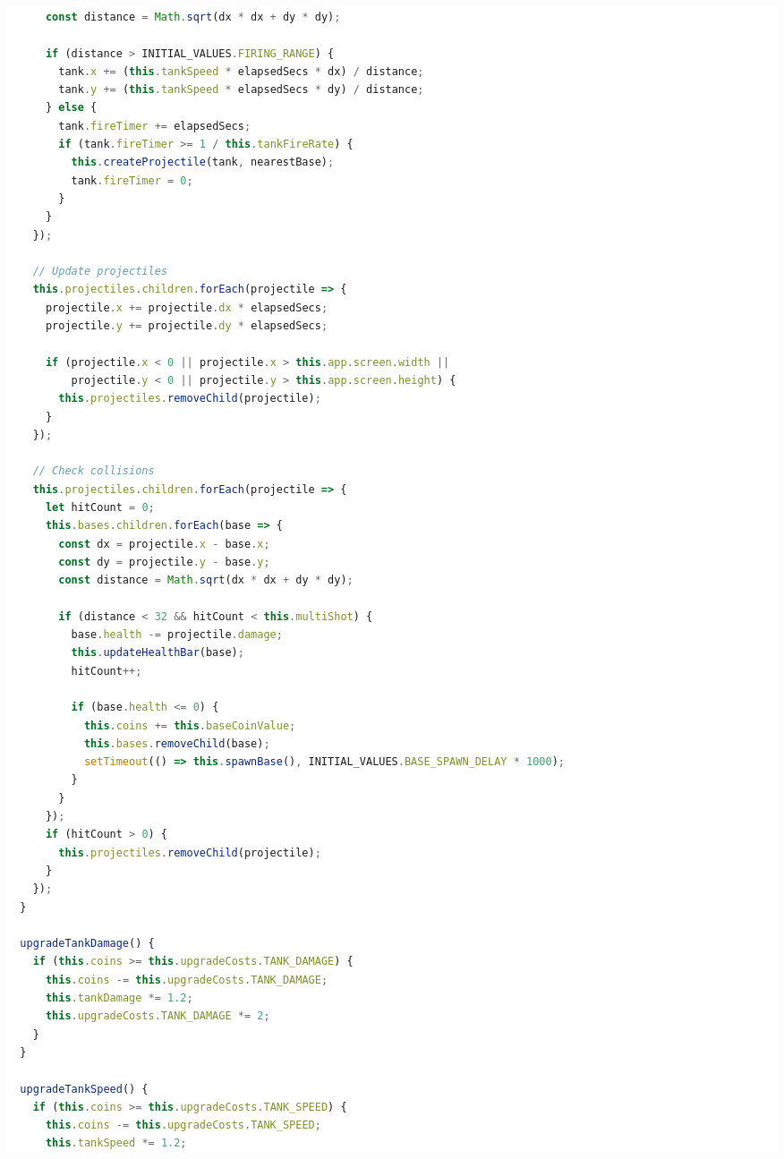 ```js src/game/gameLogic.js
      const distance = Math.sqrt(dx * dx + dy * dy);

      if (distance > INITIAL_VALUES.FIRING_RANGE) {
        tank.x += (this.tankSpeed * elapsedSecs * dx) / distance;
        tank.y += (this.tankSpeed * elapsedSecs * dy) / distance;
      } else {
        tank.fireTimer += elapsedSecs;
        if (tank.fireTimer >= 1 / this.tankFireRate) {
          this.createProjectile(tank, nearestBase);
          tank.fireTimer = 0;
        }
      }
    });

    // Update projectiles
    this.projectiles.children.forEach(projectile => {
      projectile.x += projectile.dx * elapsedSecs;
      projectile.y += projectile.dy * elapsedSecs;

      if (projectile.x < 0 || projectile.x > this.app.screen.width ||
          projectile.y < 0 || projectile.y > this.app.screen.height) {
        this.projectiles.removeChild(projectile);
      }
    });

    // Check collisions
    this.projectiles.children.forEach(projectile => {
      let hitCount = 0;
      this.bases.children.forEach(base => {
        const dx = projectile.x - base.x;
        const dy = projectile.y - base.y;
        const distance = Math.sqrt(dx * dx + dy * dy);

        if (distance < 32 && hitCount < this.multiShot) {
          base.health -= projectile.damage;
          this.updateHealthBar(base);
          hitCount++;

          if (base.health <= 0) {
            this.coins += this.baseCoinValue;
            this.bases.removeChild(base);
            setTimeout(() => this.spawnBase(), INITIAL_VALUES.BASE_SPAWN_DELAY * 1000);
          }
        }
      });
      if (hitCount > 0) {
        this.projectiles.removeChild(projectile);
      }
    });
  }

  upgradeTankDamage() {
    if (this.coins >= this.upgradeCosts.TANK_DAMAGE) {
      this.coins -= this.upgradeCosts.TANK_DAMAGE;
      this.tankDamage *= 1.2;
      this.upgradeCosts.TANK_DAMAGE *= 2;
    }
  }

  upgradeTankSpeed() {
    if (this.coins >= this.upgradeCosts.TANK_SPEED) {
      this.coins -= this.upgradeCosts.TANK_SPEED;
      this.tankSpeed *= 1.2;
```